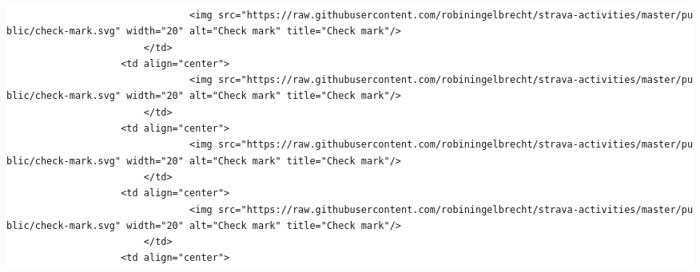                                     <img src="https://raw.githubusercontent.com/robiningelbrecht/strava-activities/master/public/check-mark.svg" width="20" alt="Check mark" title="Check mark"/>
                            </td>
                        <td align="center">
                                    <img src="https://raw.githubusercontent.com/robiningelbrecht/strava-activities/master/public/check-mark.svg" width="20" alt="Check mark" title="Check mark"/>
                            </td>
                        <td align="center">
                                    <img src="https://raw.githubusercontent.com/robiningelbrecht/strava-activities/master/public/check-mark.svg" width="20" alt="Check mark" title="Check mark"/>
                            </td>
                        <td align="center">
                                    <img src="https://raw.githubusercontent.com/robiningelbrecht/strava-activities/master/public/check-mark.svg" width="20" alt="Check mark" title="Check mark"/>
                            </td>
                        <td align="center">

